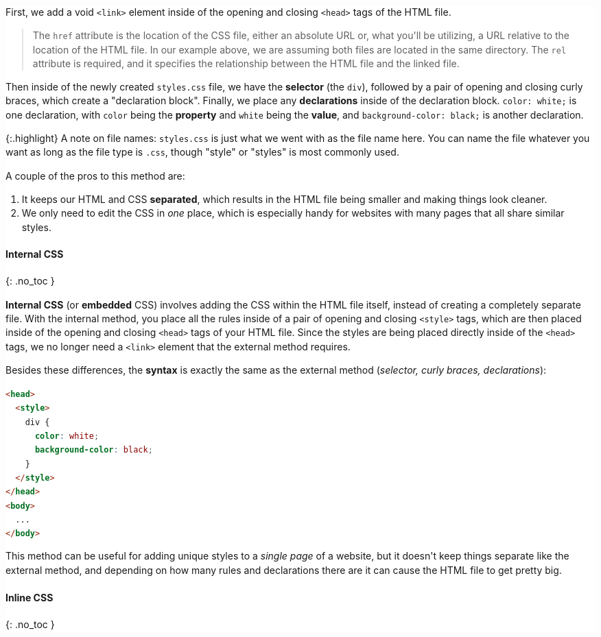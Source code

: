 First, we add a void `<link>` element inside of the opening and closing `<head>` tags of the HTML file. 
> The `href` attribute is the location of the CSS file, either an absolute URL or, what you'll be utilizing, a URL relative to the location of the HTML file. In our example above, we are assuming both files are located in the same directory. The `rel` attribute is required, and it specifies the relationship between the HTML file and the linked file.

Then inside of the newly created `styles.css` file, we have the **selector** (the `div`), followed by a pair of opening and closing curly braces, which create a "declaration block". Finally, we place any **declarations** inside of the declaration block. `color: white;` is one declaration, with `color` being the **property** and `white` being the **value**, and `background-color: black;` is another declaration.

{:.highlight}
A note on file names: `styles.css` is just what we went with as the file name here. You can name the file whatever you want as long as the file type is `.css`, though "style" or "styles" is most commonly used.

A couple of the pros to this method are:

1. It keeps our HTML and CSS **separated**, which results in the HTML file being smaller and making things look cleaner.
1. We only need to edit the CSS in *one* place, which is especially handy for websites with many pages that all share similar styles.

#### Internal CSS
{: .no_toc }

**Internal CSS** (or **embedded** CSS) involves adding the CSS within the HTML file itself, instead of creating a completely separate file. With the internal method, you place all the rules inside of a pair of opening and closing `<style>` tags, which are then placed inside of the opening and closing `<head>` tags of your HTML file. Since the styles are being placed directly inside of the `<head>` tags, we no longer need a `<link>` element that the external method requires.

Besides these differences, the **syntax** is exactly the same as the external method (_selector, curly braces, declarations_):

```html
<head>
  <style>
    div {
      color: white;
      background-color: black;
    }
  </style>
</head>
<body>
  ...
</body>
```

This method can be useful for adding unique styles to a *single page* of a website, but it doesn't keep things separate like the external method, and depending on how many rules and declarations there are it can cause the HTML file to get pretty big.

#### Inline CSS
{: .no_toc }
